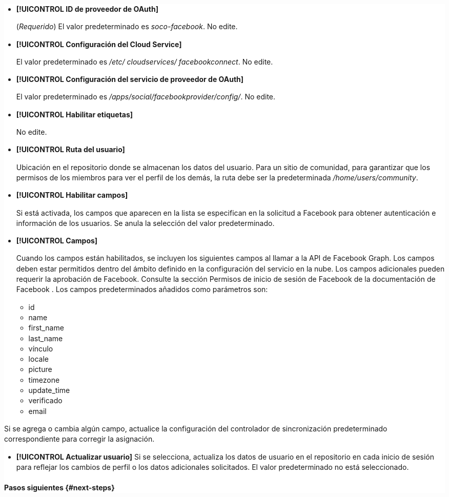    * **[!UICONTROL ID de proveedor de OAuth]**

      (*Requerido*) El valor predeterminado es *soco-facebook*. No edite.

   * **[!UICONTROL Configuración del Cloud Service]**

      El valor predeterminado es */etc/ cloudservices/ facebookconnect*. No edite.

   * **[!UICONTROL Configuración del servicio de proveedor de OAuth]**

      El valor predeterminado es */apps/social/facebookprovider/config/*. No edite.

   * **[!UICONTROL Habilitar etiquetas]**

      No edite.

   * **[!UICONTROL Ruta del usuario]**

      Ubicación en el repositorio donde se almacenan los datos del usuario. Para un sitio de comunidad, para garantizar que los permisos de los miembros para ver el perfil de los demás, la ruta debe ser la predeterminada */home/users/community*.

   * **[!UICONTROL Habilitar campos]**

      Si está activada, los campos que aparecen en la lista se especifican en la solicitud a Facebook para obtener autenticación e información de los usuarios. Se anula la selección del valor predeterminado.

   * **[!UICONTROL Campos]**

      Cuando los campos están habilitados, se incluyen los siguientes campos al llamar a la API de Facebook Graph. Los campos deben estar permitidos dentro del ámbito definido en la configuración del servicio en la nube. Los campos adicionales pueden requerir la aprobación de Facebook. Consulte la sección Permisos de inicio de sesión de Facebook de la documentación de Facebook . Los campos predeterminados añadidos como parámetros son:

      * id
      * name
      * first_name
      * last_name
      * vínculo
      * locale
      * picture
      * timezone
      * update_time
      * verificado
      * email

   Si se agrega o cambia algún campo, actualice la configuración del controlador de sincronización predeterminado correspondiente para corregir la asignación.

   * **[!UICONTROL Actualizar usuario]**
Si se selecciona, actualiza los datos de usuario en el repositorio en cada inicio de sesión para reflejar los cambios de perfil o los datos adicionales solicitados. El valor predeterminado no está seleccionado.


#### Pasos siguientes {#next-steps}
